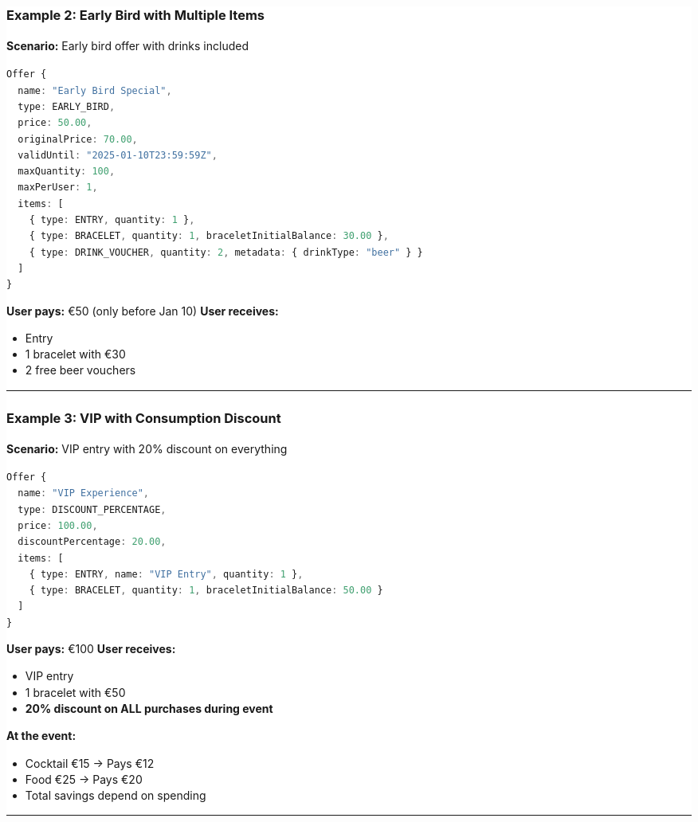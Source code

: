 ### Example 2: Early Bird with Multiple Items

**Scenario:** Early bird offer with drinks included

```typescript
Offer {
  name: "Early Bird Special",
  type: EARLY_BIRD,
  price: 50.00,
  originalPrice: 70.00,
  validUntil: "2025-01-10T23:59:59Z",
  maxQuantity: 100,
  maxPerUser: 1,
  items: [
    { type: ENTRY, quantity: 1 },
    { type: BRACELET, quantity: 1, braceletInitialBalance: 30.00 },
    { type: DRINK_VOUCHER, quantity: 2, metadata: { drinkType: "beer" } }
  ]
}
```

**User pays:** €50 (only before Jan 10)
**User receives:**
- Entry
- 1 bracelet with €30
- 2 free beer vouchers

---

### Example 3: VIP with Consumption Discount

**Scenario:** VIP entry with 20% discount on everything

```typescript
Offer {
  name: "VIP Experience",
  type: DISCOUNT_PERCENTAGE,
  price: 100.00,
  discountPercentage: 20.00,
  items: [
    { type: ENTRY, name: "VIP Entry", quantity: 1 },
    { type: BRACELET, quantity: 1, braceletInitialBalance: 50.00 }
  ]
}
```

**User pays:** €100
**User receives:**
- VIP entry
- 1 bracelet with €50
- **20% discount on ALL purchases during event**

**At the event:**
- Cocktail €15 → Pays €12
- Food €25 → Pays €20
- Total savings depend on spending

---